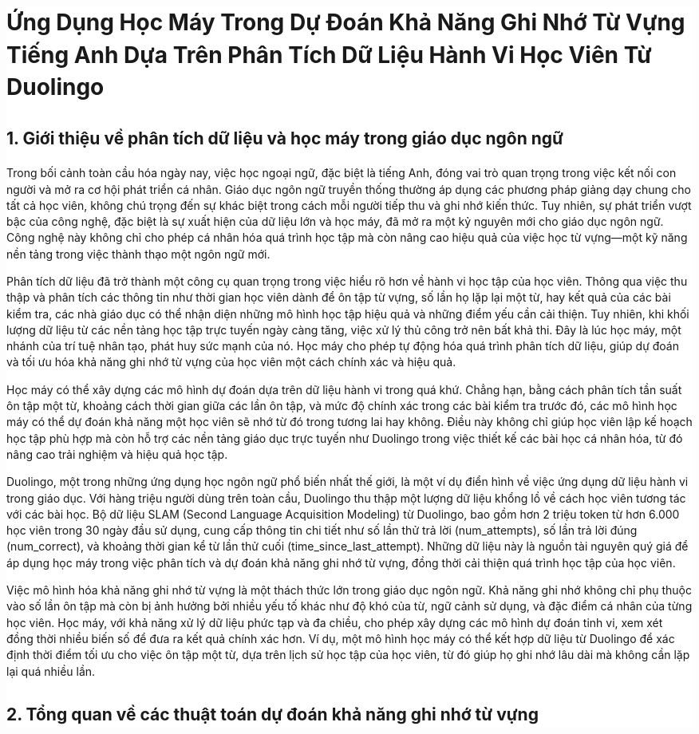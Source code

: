 # Ứng Dụng Học Máy Trong Dự Đoán Khả Năng Ghi Nhớ Từ Vựng Tiếng Anh Dựa Trên Phân Tích Dữ Liệu Hành Vi Học Viên Từ Duolingo

## 1. Giới thiệu về phân tích dữ liệu và học máy trong giáo dục ngôn ngữ

Trong bối cảnh toàn cầu hóa ngày nay, việc học ngoại ngữ, đặc biệt là tiếng Anh, đóng vai trò quan trọng trong việc kết nối con người và mở ra cơ hội phát triển cá nhân. Giáo dục ngôn ngữ truyền thống thường áp dụng các phương pháp giảng dạy chung cho tất cả học viên, không chú trọng đến sự khác biệt trong cách mỗi người tiếp thu và ghi nhớ kiến thức. Tuy nhiên, sự phát triển vượt bậc của công nghệ, đặc biệt là sự xuất hiện của dữ liệu lớn và học máy, đã mở ra một kỷ nguyên mới cho giáo dục ngôn ngữ. Công nghệ này không chỉ cho phép cá nhân hóa quá trình học tập mà còn nâng cao hiệu quả của việc học từ vựng—một kỹ năng nền tảng trong việc thành thạo một ngôn ngữ mới.

Phân tích dữ liệu đã trở thành một công cụ quan trọng trong việc hiểu rõ hơn về hành vi học tập của học viên. Thông qua việc thu thập và phân tích các thông tin như thời gian học viên dành để ôn tập từ vựng, số lần họ lặp lại một từ, hay kết quả của các bài kiểm tra, các nhà giáo dục có thể nhận diện những mô hình học tập hiệu quả và những điểm yếu cần cải thiện. Tuy nhiên, khi khối lượng dữ liệu từ các nền tảng học tập trực tuyến ngày càng tăng, việc xử lý thủ công trở nên bất khả thi. Đây là lúc học máy, một nhánh của trí tuệ nhân tạo, phát huy sức mạnh của nó. Học máy cho phép tự động hóa quá trình phân tích dữ liệu, giúp dự đoán và tối ưu hóa khả năng ghi nhớ từ vựng của học viên một cách chính xác và hiệu quả.

Học máy có thể xây dựng các mô hình dự đoán dựa trên dữ liệu hành vi trong quá khứ. Chẳng hạn, bằng cách phân tích tần suất ôn tập một từ, khoảng cách thời gian giữa các lần ôn tập, và mức độ chính xác trong các bài kiểm tra trước đó, các mô hình học máy có thể dự đoán khả năng một học viên sẽ nhớ từ đó trong tương lai hay không. Điều này không chỉ giúp học viên lập kế hoạch học tập phù hợp mà còn hỗ trợ các nền tảng giáo dục trực tuyến như Duolingo trong việc thiết kế các bài học cá nhân hóa, từ đó nâng cao trải nghiệm và hiệu quả học tập.

Duolingo, một trong những ứng dụng học ngôn ngữ phổ biến nhất thế giới, là một ví dụ điển hình về việc ứng dụng dữ liệu hành vi trong giáo dục. Với hàng triệu người dùng trên toàn cầu, Duolingo thu thập một lượng dữ liệu khổng lồ về cách học viên tương tác với các bài học. Bộ dữ liệu SLAM (Second Language Acquisition Modeling) từ Duolingo, bao gồm hơn 2 triệu token từ hơn 6.000 học viên trong 30 ngày đầu sử dụng, cung cấp thông tin chi tiết như số lần thử trả lời (num_attempts), số lần trả lời đúng (num_correct), và khoảng thời gian kể từ lần thử cuối (time_since_last_attempt). Những dữ liệu này là nguồn tài nguyên quý giá để áp dụng học máy trong việc phân tích và dự đoán khả năng ghi nhớ từ vựng, đồng thời cải thiện quá trình học tập của học viên.

Việc mô hình hóa khả năng ghi nhớ từ vựng là một thách thức lớn trong giáo dục ngôn ngữ. Khả năng ghi nhớ không chỉ phụ thuộc vào số lần ôn tập mà còn bị ảnh hưởng bởi nhiều yếu tố khác như độ khó của từ, ngữ cảnh sử dụng, và đặc điểm cá nhân của từng học viên. Học máy, với khả năng xử lý dữ liệu phức tạp và đa chiều, cho phép xây dựng các mô hình dự đoán tinh vi, xem xét đồng thời nhiều biến số để đưa ra kết quả chính xác hơn. Ví dụ, một mô hình học máy có thể kết hợp dữ liệu từ Duolingo để xác định thời điểm tối ưu cho việc ôn tập một từ, dựa trên lịch sử học tập của học viên, từ đó giúp họ ghi nhớ lâu dài mà không cần lặp lại quá nhiều lần.

## 2. Tổng quan về các thuật toán dự đoán khả năng ghi nhớ từ vựng
